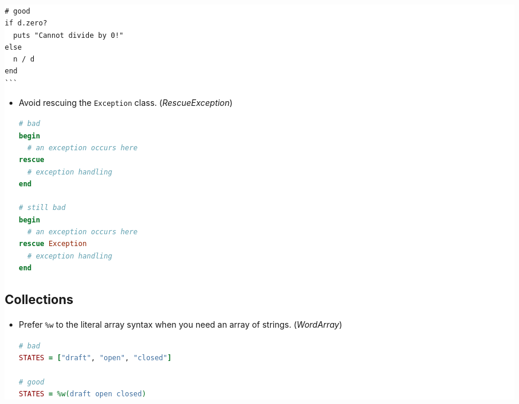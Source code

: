     # good
    if d.zero?
      puts "Cannot divide by 0!"
    else
      n / d
    end
    ```

-   Avoid rescuing the `Exception` class. (*RescueException*)

    ```ruby
    # bad
    begin
      # an exception occurs here
    rescue
      # exception handling
    end

    # still bad
    begin
      # an exception occurs here
    rescue Exception
      # exception handling
    end
    ```

## Collections

-   Prefer `%w` to the literal array syntax when you need an array of
    strings. (*WordArray*)

    ```ruby
    # bad
    STATES = ["draft", "open", "closed"]

    # good
    STATES = %w(draft open closed)
    ```


[newline-eof]: http://sublime-text-unofficial-documentation.readthedocs.org/en/latest/reference/settings.html#automatic-behavior